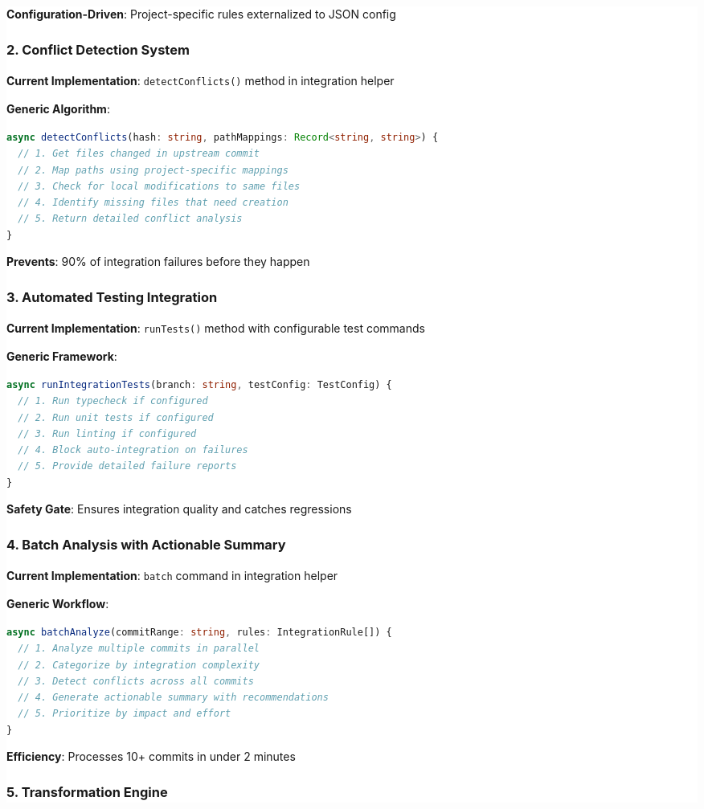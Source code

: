 **Configuration-Driven**: Project-specific rules externalized to JSON config

### **2. Conflict Detection System**

**Current Implementation**: `detectConflicts()` method in integration helper

**Generic Algorithm**:

```typescript
async detectConflicts(hash: string, pathMappings: Record<string, string>) {
  // 1. Get files changed in upstream commit
  // 2. Map paths using project-specific mappings
  // 3. Check for local modifications to same files
  // 4. Identify missing files that need creation
  // 5. Return detailed conflict analysis
}
```

**Prevents**: 90% of integration failures before they happen

### **3. Automated Testing Integration**

**Current Implementation**: `runTests()` method with configurable test commands

**Generic Framework**:

```typescript
async runIntegrationTests(branch: string, testConfig: TestConfig) {
  // 1. Run typecheck if configured
  // 2. Run unit tests if configured
  // 3. Run linting if configured
  // 4. Block auto-integration on failures
  // 5. Provide detailed failure reports
}
```

**Safety Gate**: Ensures integration quality and catches regressions

### **4. Batch Analysis with Actionable Summary**

**Current Implementation**: `batch` command in integration helper

**Generic Workflow**:

```typescript
async batchAnalyze(commitRange: string, rules: IntegrationRule[]) {
  // 1. Analyze multiple commits in parallel
  // 2. Categorize by integration complexity
  // 3. Detect conflicts across all commits
  // 4. Generate actionable summary with recommendations
  // 5. Prioritize by impact and effort
}
```

**Efficiency**: Processes 10+ commits in under 2 minutes

### **5. Transformation Engine**
